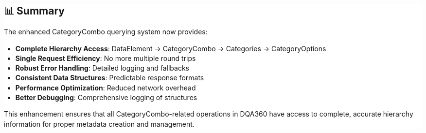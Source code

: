 ## 📊 **Summary**

The enhanced CategoryCombo querying system now provides:

- **Complete Hierarchy Access**: DataElement → CategoryCombo → Categories → CategoryOptions
- **Single Request Efficiency**: No more multiple round trips
- **Robust Error Handling**: Detailed logging and fallbacks
- **Consistent Data Structures**: Predictable response formats
- **Performance Optimization**: Reduced network overhead
- **Better Debugging**: Comprehensive logging of structures

This enhancement ensures that all CategoryCombo-related operations in DQA360 have access to complete, accurate hierarchy information for proper metadata creation and management.